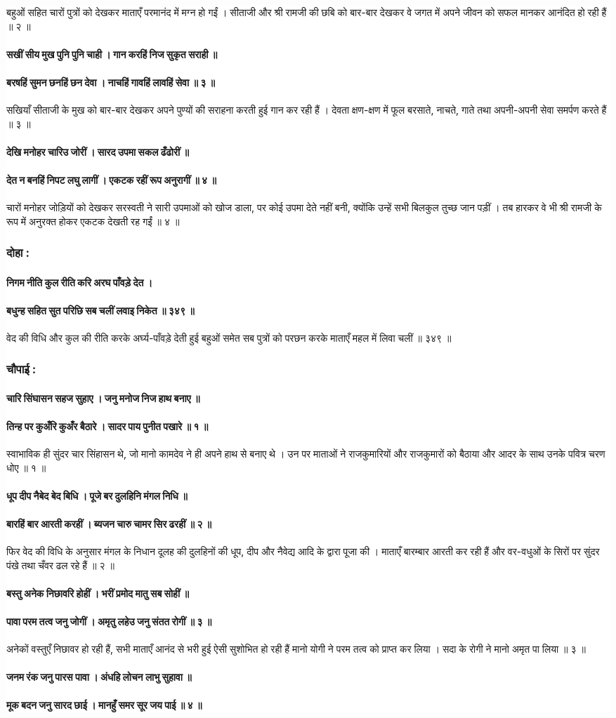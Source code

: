 बहुओं सहित चारों पुत्रों को देखकर माताएँ परमानंद में मग्न हो गईं । सीताजी और श्री रामजी की छबि को बार-बार देखकर वे जगत में अपने जीवन को सफल मानकर आनंदित हो रही हैं ॥ २ ॥

#### सखीं सीय मुख पुनि पुनि चाही । गान करहिं निज सुकृत सराही ॥
#### बरषहिं सुमन छनहिं छन देवा । नाचहिं गावहिं लावहिं सेवा ॥ ३ ॥

सखियाँ सीताजी के मुख को बार-बार देखकर अपने पुण्यों की सराहना करती हुई गान कर रही हैं । देवता क्षण-क्षण में फूल बरसाते, नाचते, गाते तथा अपनी-अपनी सेवा समर्पण करते हैं ॥ ३ ॥

#### देखि मनोहर चारिउ जोरीं । सारद उपमा सकल ढँढोरीं ॥
#### देत न बनहिं निपट लघु लागीं । एकटक रहीं रूप अनुरागीं ॥ ४ ॥

चारों मनोहर जोड़ियों को देखकर सरस्वती ने सारी उपमाओं को खोज डाला, पर कोई उपमा देते नहीं बनी, क्योंकि उन्हें सभी बिलकुल तुच्छ जान पड़ीं । तब हारकर वे भी श्री रामजी के रूप में अनुरक्त होकर एकटक देखती रह गईं ॥ ४ ॥

### दोहा :

#### निगम नीति कुल रीति करि अरघ पाँवड़े देत ।
#### बधुन्ह सहित सुत परिछि सब चलीं लवाइ निकेत ॥ ३४९ ॥

वेद की विधि और कुल की रीति करके अर्घ्य-पाँवड़े देती हुई बहुओं समेत सब पुत्रों को परछन करके माताएँ महल में लिवा चलीं ॥ ३४९ ॥

### चौपाई :

#### चारि सिंघासन सहज सुहाए । जनु मनोज निज हाथ बनाए ॥
#### तिन्ह पर कुअँरि कुअँर बैठारे । सादर पाय पुनीत पखारे ॥ १ ॥

स्वाभाविक ही सुंदर चार सिंहासन थे, जो मानो कामदेव ने ही अपने हाथ से बनाए थे । उन पर माताओं ने राजकुमारियों और राजकुमारों को बैठाया और आदर के साथ उनके पवित्र चरण धोए ॥ १ ॥

#### धूप दीप नैबेद बेद बिधि । पूजे बर दुलहिनि मंगल निधि ॥
#### बारहिं बार आरती करहीं । ब्यजन चारु चामर सिर ढरहीं ॥ २ ॥

फिर वेद की विधि के अनुसार मंगल के निधान दूलह की दुलहिनों की धूप, दीप और नैवेद्य आदि के द्वारा पूजा की । माताएँ बारम्बार आरती कर रही हैं और वर-वधुओं के सिरों पर सुंदर पंखे तथा चँवर ढल रहे हैं ॥ २ ॥

#### बस्तु अनेक निछावरि होहीं । भरीं प्रमोद मातु सब सोहीं ॥
#### पावा परम तत्व जनु जोगीं । अमृतु लहेउ जनु संतत रोगीं ॥ ३ ॥

अनेकों वस्तुएँ निछावर हो रही हैं, सभी माताएँ आनंद से भरी हुई ऐसी सुशोभित हो रही हैं मानो योगी ने परम तत्व को प्राप्त कर लिया । सदा के रोगी ने मानो अमृत पा लिया ॥ ३ ॥

#### जनम रंक जनु पारस पावा । अंधहि लोचन लाभु सुहावा ॥
#### मूक बदन जनु सारद छाई । मानहुँ समर सूर जय पाई ॥ ४ ॥
